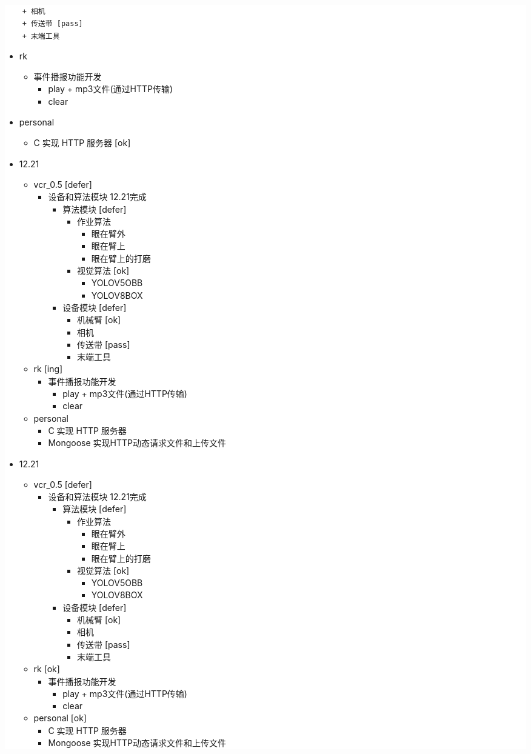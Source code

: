         + 相机
        + 传送带 [pass]
        + 末端工具
  + rk
    + 事件播报功能开发
      + play + mp3文件(通过HTTP传输)
      + clear
  + personal
    + C 实现 HTTP 服务器 [ok]

+ 12.21
  + vcr_0.5 [defer]
    + 设备和算法模块 12.21完成
      + 算法模块 [defer]
        + 作业算法
          + 眼在臂外
          + 眼在臂上
          + 眼在臂上的打磨
        + 视觉算法 [ok]
          + YOLOV5OBB
          + YOLOV8BOX
      + 设备模块 [defer]
        + 机械臂 [ok]
        + 相机
        + 传送带 [pass]
        + 末端工具
  + rk [ing]
    + 事件播报功能开发
      + play + mp3文件(通过HTTP传输)
      + clear
  + personal
    + C 实现 HTTP 服务器
    + Mongoose 实现HTTP动态请求文件和上传文件

+ 12.21
  + vcr_0.5 [defer]
    + 设备和算法模块 12.21完成
      + 算法模块 [defer]
        + 作业算法
          + 眼在臂外
          + 眼在臂上
          + 眼在臂上的打磨
        + 视觉算法 [ok]
          + YOLOV5OBB
          + YOLOV8BOX
      + 设备模块 [defer]
        + 机械臂 [ok]
        + 相机
        + 传送带 [pass]
        + 末端工具
  + rk [ok]
    + 事件播报功能开发
      + play + mp3文件(通过HTTP传输)
      + clear
  + personal [ok]
    + C 实现 HTTP 服务器
    + Mongoose 实现HTTP动态请求文件和上传文件
